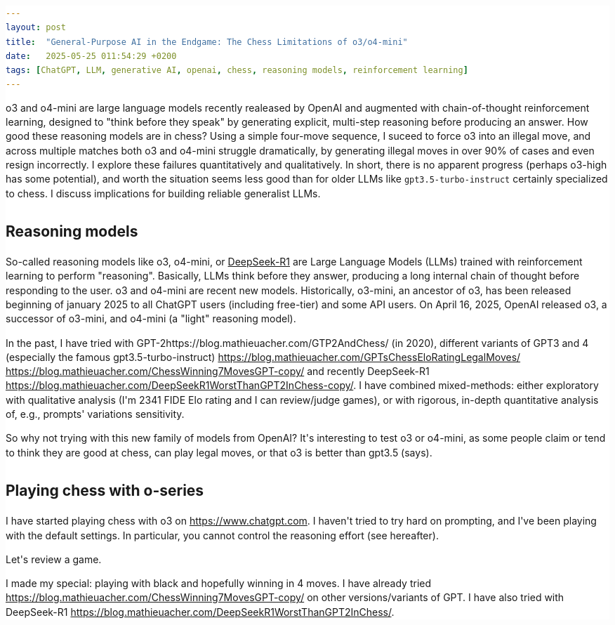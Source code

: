 ```yaml
---
layout: post
title:  "General-Purpose AI in the Endgame: The Chess Limitations of o3/o4-mini"
date:   2025-05-25 011:54:29 +0200
tags: [ChatGPT, LLM, generative AI, openai, chess, reasoning models, reinforcement learning]
---
```


o3 and o4-mini are large language models recently realeased by OpenAI and augmented with chain-of-thought reinforcement learning, designed to "think before they speak" by generating explicit, multi-step reasoning before producing an answer. How good these reasoning models are in chess? Using a simple four-move sequence, I suceed to force o3 into an illegal move, and across multiple matches both o3 and o4-mini struggle dramatically, by generating illegal moves in over 90% of cases and even resign incorrectly. I explore these failures quantitatively and qualitatively. In short, there is no apparent progress (perhaps o3-high has some potential), and worth the situation seems less good than for older LLMs like `gpt3.5-turbo-instruct` certainly specialized to chess. I discuss implications for building reliable generalist LLMs.


## Reasoning models

So-called reasoning models like o3, o4-mini, or [DeepSeek-R1](https://blog.mathieuacher.com/DeepSeekR1WorstThanGPT2InChess/) are Large Language Models (LLMs) trained with reinforcement learning to perform "reasoning". Basically, LLMs think before they answer, producing a long internal chain of thought before responding to the user. 
o3 and o4-mini are recent new models. Historically, o3-mini, an ancestor of o3, has been released beginning of january 2025 to all ChatGPT users (including free-tier) and some API users. 
On April 16, 2025, OpenAI released o3, a successor of o3-mini, and o4-mini (a "light" reasoning model).

In the past, I have tried with GPT-2https://blog.mathieuacher.com/GTP2AndChess/ (in 2020), different variants of GPT3 and 4 (especially the famous gpt3.5-turbo-instruct) https://blog.mathieuacher.com/GPTsChessEloRatingLegalMoves/ https://blog.mathieuacher.com/ChessWinning7MovesGPT-copy/ and recently DeepSeek-R1 https://blog.mathieuacher.com/DeepSeekR1WorstThanGPT2InChess-copy/. 
I have combined mixed-methods: either exploratory with qualitative analysis (I'm 2341 FIDE Elo rating and I can review/judge games), or with rigorous, in-depth quantitative analysis of, e.g., prompts' variations sensitivity. 

So why not trying with this new family of models from OpenAI? 
It's interesting to test o3 or o4-mini, as some people claim or tend to think they are good at chess, can play legal moves, or that o3 is better than gpt3.5 (says). 

## Playing chess with o-series 

I have started playing chess with o3 on https://www.chatgpt.com.
I haven't tried to try hard on prompting, and I've been playing with the default settings. 
In particular, you cannot control the reasoning effort (see hereafter). 

Let's review a game.

I made my special: playing with black and hopefully winning in 4 moves.
I have already tried https://blog.mathieuacher.com/ChessWinning7MovesGPT-copy/ on other versions/variants of GPT. 
I have also tried with DeepSeek-R1 https://blog.mathieuacher.com/DeepSeekR1WorstThanGPT2InChess/.
